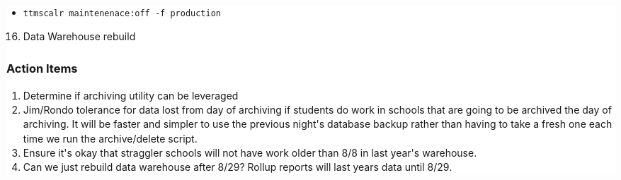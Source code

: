  - `ttmscalr maintenenace:off -f production`
16. Data Warehouse rebuild

### Action Items

1. Determine if archiving utility can be leveraged
2. Jim/Rondo tolerance for data lost from day of archiving if students do work in schools that are going to be archived the day of archiving. It will be faster and simpler to use the previous night's database backup rather than having to take a fresh one each time we run the archive/delete script.
3. Ensure it's okay that straggler schools will not have work older than 8/8 in last year's warehouse.
4. Can we just rebuild data warehouse after 8/29? Rollup reports will last years data until 8/29.
